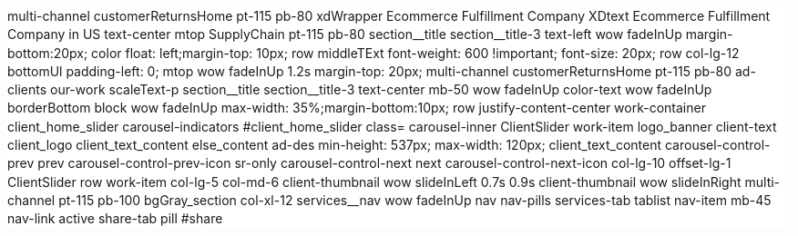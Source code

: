 multi-channel customerReturnsHome pt-115 pb-80
xdWrapper
Ecommerce Fulfillment Company
XDtext
Ecommerce Fulfillment Company in US
text-center mtop
SupplyChain  pt-115 pb-80
section__title section__title-3 text-left wow fadeInUp
margin-bottom:20px;
color
float: left;margin-top: 10px;
row middleTExt
font-weight: 600 !important; font-size: 20px;
row col-lg-12 bottomUl
padding-left: 0;
mtop wow fadeInUp
1.2s
margin-top: 20px;
multi-channel customerReturnsHome pt-115 pb-80 ad-clients our-work
scaleText-p section__title section__title-3 text-center mb-50 wow fadeInUp
color-text wow fadeInUp
borderBottom block wow fadeInUp
max-width: 35%;margin-bottom:10px;
row justify-content-center
work-container
client_home_slider
carousel-indicators
#client_home_slider
class=
carousel-inner ClientSlider
work-item
logo_banner
client-text
client_logo
client_text_content else_content
ad-des
min-height: 537px;
max-width: 120px;
client_text_content
carousel-control-prev
prev
carousel-control-prev-icon
sr-only
carousel-control-next
next
carousel-control-next-icon
col-lg-10 offset-lg-1
ClientSlider row
work-item col-lg-5 col-md-6
client-thumbnail wow slideInLeft
0.7s
0.9s
client-thumbnail wow slideInRight
multi-channel pt-115 pb-100 bgGray_section
col-xl-12
services__nav wow fadeInUp
nav nav-pills
services-tab
tablist
nav-item mb-45
nav-link active
share-tab
pill
#share